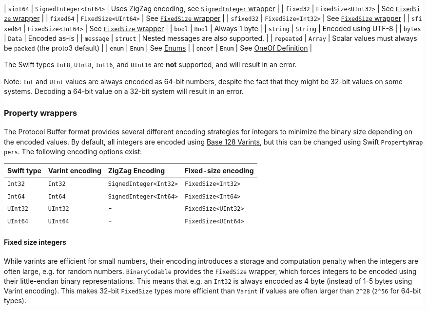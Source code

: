 | `sint64`           | `SignedInteger<Int64>` | Uses ZigZag encoding, see [`SignedInteger` wrapper](#signed-integers) |
| `fixed32`          | `FixedSize<UInt32>`    | See [`FixedSize` wrapper](#fixed-size-integers)                       |
| `fixed64`          | `FixedSize<UInt64>`    | See [`FixedSize` wrapper](#fixed-size-integers)                       |
| `sfixed32`         | `FixedSize<Int32>`     | See [`FixedSize` wrapper](#fixed-size-integers)                       |
| `sfixed64`         | `FixedSize<Int64>`     | See [`FixedSize` wrapper](#fixed-size-integers)                       |
| `bool`             | `Bool`                 | Always 1 byte                                                         |
| `string`           | `String`               | Encoded using UTF-8                                                   |
| `bytes`            | `Data`                 | Encoded as-is                                                         |
| `message`          | `struct`               | Nested messages are also supported.                                   |
| `repeated`         | `Array`                | Scalar values must always be `packed` (the proto3 default)            |
| `enum`             | `Enum`                 | See [Enums](#enums)                                                   |
| `oneof`            | `Enum`                 | See [OneOf Definition](#oneof)                                        |

The Swift types `Int8`, `UInt8`, `Int16`, and `UInt16` are **not** supported, and will result in an error.

Note: `Int` and `UInt` values are always encoded as 64-bit numbers, despite the fact that they might be 32-bit values on some systems. Decoding a 64-bit value on a 32-bit system will result in an error.

### Property wrappers

The Protocol Buffer format provides several different encoding strategies for integers to minimize the binary size depending on the encoded values. By default, all integers are encoded using [Base 128 Varints](https://developers.google.com/protocol-buffers/docs/encoding#varints), but this can be changed using Swift `PropertyWrappers`. The following encoding options exist:

| Swift type | [Varint encoding](https://developers.google.com/protocol-buffers/docs/encoding#varints) | [ZigZag Encoding](https://developers.google.com/protocol-buffers/docs/encoding#signed-ints) | [Fixed-size encoding](https://developers.google.com/protocol-buffers/docs/encoding#non-varint_numbers) |
| :--------- | :-------------------------------------------------------------------------------------- | :------------------------------------------------------------------------------------------ | :----------------------------------------------------------------------------------------------------- |
| `Int32`    | `Int32`                                                                                 | `SignedInteger<Int32>`                                                                      | `FixedSize<Int32>`                                                                                     |
| `Int64`    | `Int64`                                                                                 | `SignedInteger<Int64>`                                                                      | `FixedSize<Int64>`                                                                                     |
| `UInt32`   | `UInt32`                                                                                | -                                                                                           | `FixedSize<UInt32>`                                                                                    |
| `UInt64`   | `UInt64`                                                                                | -                                                                                           | `FixedSize<UInt64>`                                                                                    |

#### Fixed size integers

While varints are efficient for small numbers, their encoding introduces a storage and computation penalty when the integers are often large, e.g. for random numbers. `BinaryCodable` provides the `FixedSize` wrapper, which forces integers to be encoded using their little-endian binary representations. This means that e.g. an `Int32` is always encoded as 4 byte (instead of 1-5 bytes using Varint encoding). This makes 32-bit `FixedSize` types more efficient than `Varint` if values are often larger than `2^28` (`2^56` for 64-bit types).
